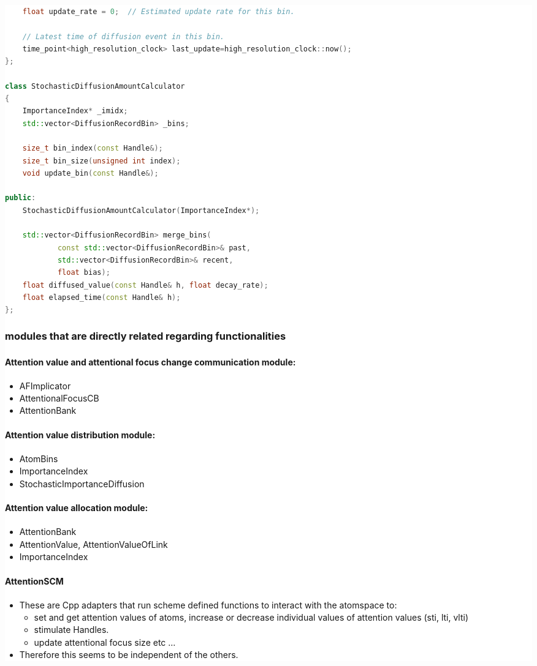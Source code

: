 ```cpp
	float update_rate = 0;  // Estimated update rate for this bin.

	// Latest time of diffusion event in this bin.
	time_point<high_resolution_clock> last_update=high_resolution_clock::now(); 
};

class StochasticDiffusionAmountCalculator
{
	ImportanceIndex* _imidx;
	std::vector<DiffusionRecordBin> _bins; 

	size_t bin_index(const Handle&);
	size_t bin_size(unsigned int index);
	void update_bin(const Handle&);

public:
	StochasticDiffusionAmountCalculator(ImportanceIndex*);

	std::vector<DiffusionRecordBin> merge_bins(
			const std::vector<DiffusionRecordBin>& past,
			std::vector<DiffusionRecordBin>& recent,
			float bias);
	float diffused_value(const Handle& h, float decay_rate);
	float elapsed_time(const Handle& h);
};
```

### modules that are directly related regarding functionalities
#### Attention value and attentional focus change communication module:
- AFImplicator
- AttentionalFocusCB
- AttentionBank
#### Attention value distribution module:
- AtomBins
- ImportanceIndex
- StochasticImportanceDiffusion
#### Attention value allocation module:
- AttentionBank
- AttentionValue, AttentionValueOfLink
- ImportanceIndex
#### AttentionSCM 
* These are Cpp adapters that run scheme defined functions to interact with the atomspace to:
	* set and get attention values of atoms, increase or decrease individual values of attention values (sti, lti, vlti)
	* stimulate Handles.
	* update attentional focus size etc ... 
* Therefore this seems to be independent of the others.